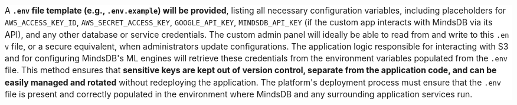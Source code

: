 A **`.env` file template (e.g., `.env.example`) will be provided**, listing all necessary configuration variables, including placeholders for `AWS_ACCESS_KEY_ID`, `AWS_SECRET_ACCESS_KEY`, `GOOGLE_API_KEY`, `MINDSDB_API_KEY` (if the custom app interacts with MindsDB via its API), and any other database or service credentials. The custom admin panel will ideally be able to read from and write to this `.env` file, or a secure equivalent, when administrators update configurations. The application logic responsible for interacting with S3 and for configuring MindsDB's ML engines will retrieve these credentials from the environment variables populated from the `.env` file. This method ensures that **sensitive keys are kept out of version control, separate from the application code, and can be easily managed and rotated** without redeploying the application. The platform's deployment process must ensure that the `.env` file is present and correctly populated in the environment where MindsDB and any surrounding application services run.